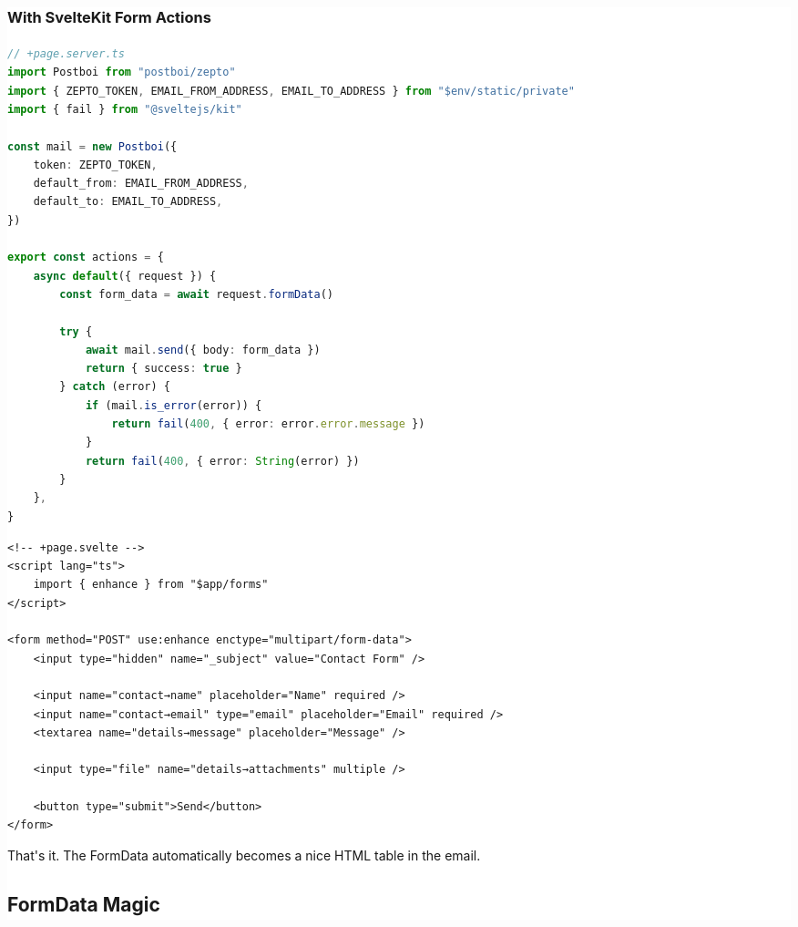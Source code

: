 ### With SvelteKit Form Actions

```typescript
// +page.server.ts
import Postboi from "postboi/zepto"
import { ZEPTO_TOKEN, EMAIL_FROM_ADDRESS, EMAIL_TO_ADDRESS } from "$env/static/private"
import { fail } from "@sveltejs/kit"

const mail = new Postboi({
	token: ZEPTO_TOKEN,
	default_from: EMAIL_FROM_ADDRESS,
	default_to: EMAIL_TO_ADDRESS,
})

export const actions = {
	async default({ request }) {
		const form_data = await request.formData()

		try {
			await mail.send({ body: form_data })
			return { success: true }
		} catch (error) {
			if (mail.is_error(error)) {
				return fail(400, { error: error.error.message })
			}
			return fail(400, { error: String(error) })
		}
	},
}
```

```svelte
<!-- +page.svelte -->
<script lang="ts">
	import { enhance } from "$app/forms"
</script>

<form method="POST" use:enhance enctype="multipart/form-data">
	<input type="hidden" name="_subject" value="Contact Form" />

	<input name="contact→name" placeholder="Name" required />
	<input name="contact→email" type="email" placeholder="Email" required />
	<textarea name="details→message" placeholder="Message" />

	<input type="file" name="details→attachments" multiple />

	<button type="submit">Send</button>
</form>
```

That's it. The FormData automatically becomes a nice HTML table in the email.

## FormData Magic
